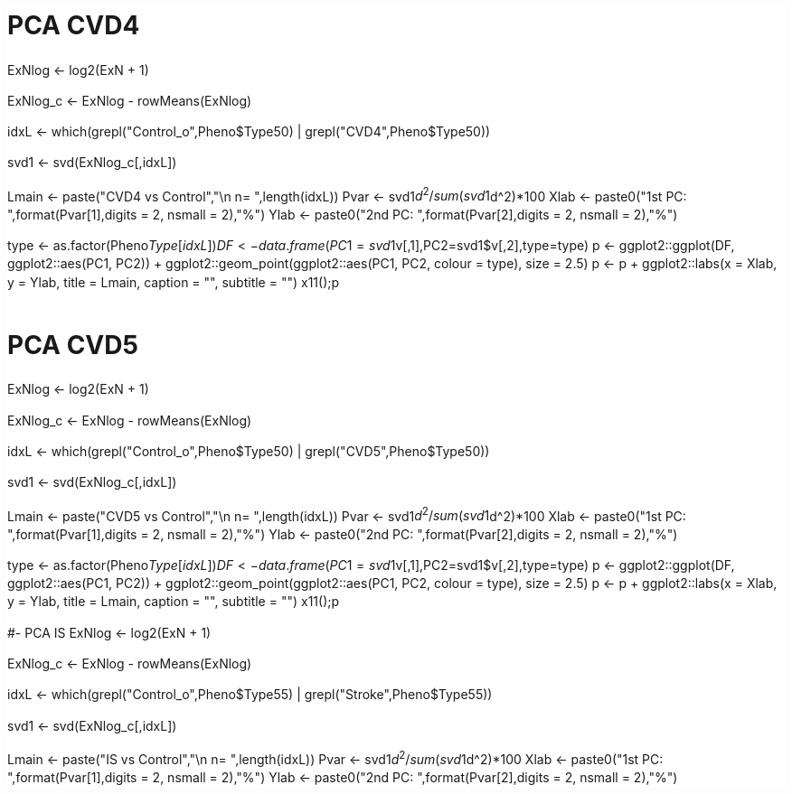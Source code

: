 
# PCA CVD4
ExNlog <- log2(ExN + 1)

ExNlog_c <- ExNlog - rowMeans(ExNlog)

idxL <- which(grepl("Control_o",Pheno$Type50) | grepl("CVD4",Pheno$Type50))

svd1 <- svd(ExNlog_c[,idxL])

Lmain <- paste("CVD4 vs Control","\n n= ",length(idxL))
Pvar <- svd1$d^2/sum(svd1$d^2)*100
Xlab <- paste0("1st PC: ",format(Pvar[1],digits = 2, nsmall = 2),"%")
Ylab <- paste0("2nd PC: ",format(Pvar[2],digits = 2, nsmall = 2),"%")


type <- as.factor(Pheno$Type[idxL])
DF <- data.frame(PC1=svd1$v[,1],PC2=svd1$v[,2],type=type)
p <- ggplot2::ggplot(DF, ggplot2::aes(PC1, PC2)) + ggplot2::geom_point(ggplot2::aes(PC1, PC2, colour = type), size = 2.5)
p <- p + ggplot2::labs(x = Xlab, y = Ylab, title = Lmain, caption = "", subtitle = "")
x11();p

# PCA CVD5
ExNlog <- log2(ExN + 1)

ExNlog_c <- ExNlog - rowMeans(ExNlog)

idxL <- which(grepl("Control_o",Pheno$Type50) | grepl("CVD5",Pheno$Type50))

svd1 <- svd(ExNlog_c[,idxL])

Lmain <- paste("CVD5 vs Control","\n n= ",length(idxL))
Pvar <- svd1$d^2/sum(svd1$d^2)*100
Xlab <- paste0("1st PC: ",format(Pvar[1],digits = 2, nsmall = 2),"%")
Ylab <- paste0("2nd PC: ",format(Pvar[2],digits = 2, nsmall = 2),"%")


type <- as.factor(Pheno$Type[idxL])
DF <- data.frame(PC1=svd1$v[,1],PC2=svd1$v[,2],type=type)
p <- ggplot2::ggplot(DF, ggplot2::aes(PC1, PC2)) + ggplot2::geom_point(ggplot2::aes(PC1, PC2, colour = type), size = 2.5)
p <- p + ggplot2::labs(x = Xlab, y = Ylab, title = Lmain, caption = "", subtitle = "")
x11();p

#- PCA IS
ExNlog <- log2(ExN + 1)

ExNlog_c <- ExNlog - rowMeans(ExNlog)

idxL <- which(grepl("Control_o",Pheno$Type55) | grepl("Stroke",Pheno$Type55))

svd1 <- svd(ExNlog_c[,idxL])

Lmain <- paste("IS vs Control","\n n= ",length(idxL))
Pvar <- svd1$d^2/sum(svd1$d^2)*100
Xlab <- paste0("1st PC: ",format(Pvar[1],digits = 2, nsmall = 2),"%")
Ylab <- paste0("2nd PC: ",format(Pvar[2],digits = 2, nsmall = 2),"%")
